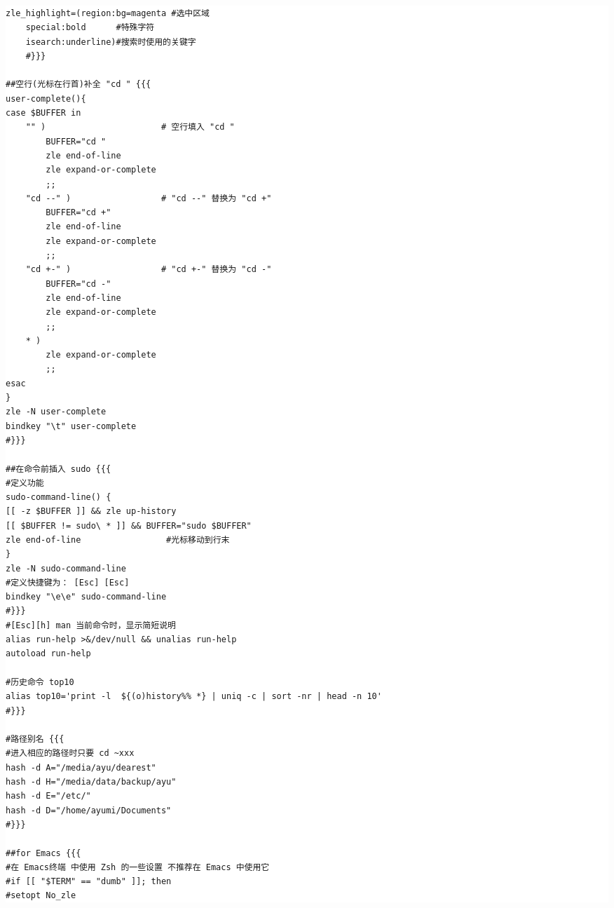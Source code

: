 ```
zle_highlight=(region:bg=magenta #选中区域
	special:bold      #特殊字符
	isearch:underline)#搜索时使用的关键字
	#}}}

##空行(光标在行首)补全 "cd " {{{
user-complete(){
case $BUFFER in
	"" )                       # 空行填入 "cd "
		BUFFER="cd "
		zle end-of-line
		zle expand-or-complete
		;;
	"cd --" )                  # "cd --" 替换为 "cd +"
		BUFFER="cd +"
		zle end-of-line
		zle expand-or-complete
		;;
	"cd +-" )                  # "cd +-" 替换为 "cd -"
		BUFFER="cd -"
		zle end-of-line
		zle expand-or-complete
		;;
	* )
		zle expand-or-complete
		;;
esac
}
zle -N user-complete
bindkey "\t" user-complete
#}}}

##在命令前插入 sudo {{{
#定义功能
sudo-command-line() {
[[ -z $BUFFER ]] && zle up-history
[[ $BUFFER != sudo\ * ]] && BUFFER="sudo $BUFFER"
zle end-of-line                 #光标移动到行末
}
zle -N sudo-command-line
#定义快捷键为： [Esc] [Esc]
bindkey "\e\e" sudo-command-line
#}}}
#[Esc][h] man 当前命令时，显示简短说明
alias run-help >&/dev/null && unalias run-help
autoload run-help

#历史命令 top10
alias top10='print -l  ${(o)history%% *} | uniq -c | sort -nr | head -n 10'
#}}}

#路径别名 {{{
#进入相应的路径时只要 cd ~xxx
hash -d A="/media/ayu/dearest"
hash -d H="/media/data/backup/ayu"
hash -d E="/etc/"
hash -d D="/home/ayumi/Documents"
#}}}

##for Emacs {{{
#在 Emacs终端 中使用 Zsh 的一些设置 不推荐在 Emacs 中使用它
#if [[ "$TERM" == "dumb" ]]; then
#setopt No_zle
```